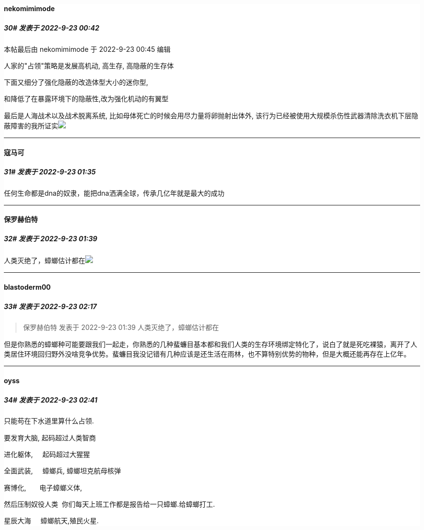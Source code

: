 ####  nekomimimode  
##### 30#       发表于 2022-9-23 00:42

 本帖最后由 nekomimimode 于 2022-9-23 00:45 编辑 

人家的"占领"策略是发展高机动, 高生存, 高隐蔽的生存体

下面又细分了强化隐蔽的改造体型大小的迷你型, 

和降低了在暴露环境下的隐蔽性,改为强化机动的有翼型

最后是人海战术以及战术脱离系统, 比如母体死亡的时候会用尽力量将卵抛射出体外, 该行为已经被使用大规模杀伤性武器清除洗衣机下层隐蔽障害的我所证实<img src="https://static.saraba1st.com/image/smiley/face2017/067.png" referrerpolicy="no-referrer">



*****

####  寇马可  
##### 31#       发表于 2022-9-23 01:35

任何生命都是dna的奴隶，能把dna洒满全球，传承几亿年就是最大的成功

*****

####  保罗赫伯特  
##### 32#       发表于 2022-9-23 01:39

人类灭绝了，蟑螂估计都在<img src="https://static.saraba1st.com/image/smiley/face2017/067.png" referrerpolicy="no-referrer">

*****

####  blastoderm00  
##### 33#       发表于 2022-9-23 02:17

<blockquote>保罗赫伯特 发表于 2022-9-23 01:39
人类灭绝了，蟑螂估计都在</blockquote>
但是你熟悉的蟑螂种可能要跟我们一起走，你熟悉的几种蜚蠊目基本都和我们人类的生存环境绑定特化了，说白了就是死吃裸猿，离开了人类居住环境回归野外没啥竞争优势。蜚蠊目我没记错有几种应该是还生活在雨林，也不算特别优势的物种，但是大概还能再存在上亿年。

*****

####  oyss  
##### 34#       发表于 2022-9-23 02:41

只能苟在下水道里算什么占领.

要发育大脑, 起码超过人类智商

进化躯体,     起码超过大猩猩

全面武装,     蟑螂兵, 蟑螂坦克航母核弹

赛博化,       电子蟑螂义体,

然后压制奴役人类  你们每天上班工作都是报告给一只蟑螂.给蟑螂打工.

星辰大海     蟑螂航天,殖民火星.
